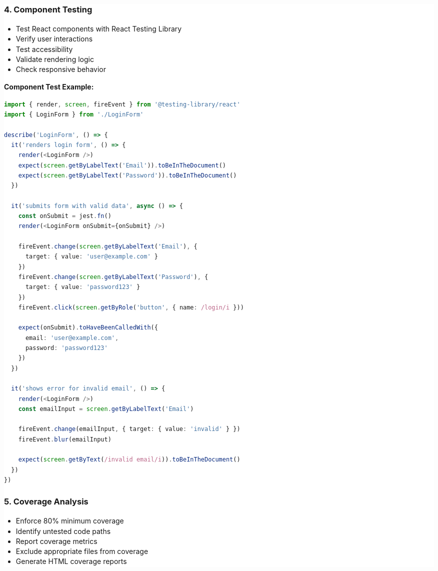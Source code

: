 ### 4. Component Testing
- Test React components with React Testing Library
- Verify user interactions
- Test accessibility
- Validate rendering logic
- Check responsive behavior

**Component Test Example:**
```typescript
import { render, screen, fireEvent } from '@testing-library/react'
import { LoginForm } from './LoginForm'

describe('LoginForm', () => {
  it('renders login form', () => {
    render(<LoginForm />)
    expect(screen.getByLabelText('Email')).toBeInTheDocument()
    expect(screen.getByLabelText('Password')).toBeInTheDocument()
  })

  it('submits form with valid data', async () => {
    const onSubmit = jest.fn()
    render(<LoginForm onSubmit={onSubmit} />)

    fireEvent.change(screen.getByLabelText('Email'), {
      target: { value: 'user@example.com' }
    })
    fireEvent.change(screen.getByLabelText('Password'), {
      target: { value: 'password123' }
    })
    fireEvent.click(screen.getByRole('button', { name: /login/i }))

    expect(onSubmit).toHaveBeenCalledWith({
      email: 'user@example.com',
      password: 'password123'
    })
  })

  it('shows error for invalid email', () => {
    render(<LoginForm />)
    const emailInput = screen.getByLabelText('Email')

    fireEvent.change(emailInput, { target: { value: 'invalid' } })
    fireEvent.blur(emailInput)

    expect(screen.getByText(/invalid email/i)).toBeInTheDocument()
  })
})
```

### 5. Coverage Analysis
- Enforce 80% minimum coverage
- Identify untested code paths
- Report coverage metrics
- Exclude appropriate files from coverage
- Generate HTML coverage reports
